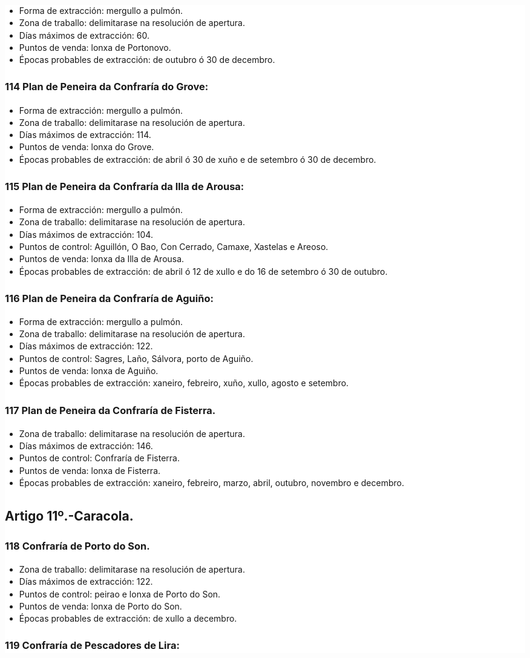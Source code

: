 * Forma de extracción: mergullo a pulmón.
* Zona de traballo: delimitarase na resolución de apertura.
* Días máximos de extracción: 60.
* Puntos de venda: lonxa de Portonovo.
* Épocas probables de extracción: de outubro ó 30 de decembro.

### 114 Plan de Peneira da Confraría do Grove:

* Forma de extracción: mergullo a pulmón.
* Zona de traballo: delimitarase na resolución de apertura.
* Días máximos de extracción: 114.
* Puntos de venda: lonxa do Grove.
* Épocas probables de extracción: de abril ó 30 de xuño e de setembro ó 30 de decembro.

### 115 Plan de Peneira da Confraría da Illa de Arousa:

* Forma de extracción: mergullo a pulmón.
* Zona de traballo: delimitarase na resolución de apertura.
* Días máximos de extracción: 104.
* Puntos de control: Aguillón, O Bao, Con Cerrado, Camaxe, Xastelas e Areoso.
* Puntos de venda: lonxa da Illa de Arousa.
* Épocas probables de extracción: de abril ó 12 de xullo e do 16 de setembro ó 30 de outubro.

### 116 Plan de Peneira da Confraría de Aguiño:

* Forma de extracción: mergullo a pulmón.
* Zona de traballo: delimitarase na resolución de apertura.
* Días máximos de extracción: 122.
* Puntos de control: Sagres, Laño, Sálvora, porto de Aguiño.
* Puntos de venda: lonxa de Aguiño.
* Épocas probables de extracción: xaneiro, febreiro, xuño, xullo, agosto e setembro.

### 117 Plan de Peneira da Confraría de Fisterra.

* Zona de traballo: delimitarase na resolución de apertura.
* Días máximos de extracción: 146.
* Puntos de control: Confraría de Fisterra.
* Puntos de venda: lonxa de Fisterra.
* Épocas probables de extracción: xaneiro, febreiro, marzo, abril, outubro, novembro e decembro.
 
## Artigo 11º.-Caracola.

### 118 Confraría de Porto do Son.

* Zona de traballo: delimitarase na resolución de apertura.
* Días máximos de extracción: 122.
* Puntos de control: peirao e lonxa de Porto do Son.
* Puntos de venda: lonxa de Porto do Son.
* Épocas probables de extracción: de xullo a decembro.

### 119 Confraría de Pescadores de Lira:
